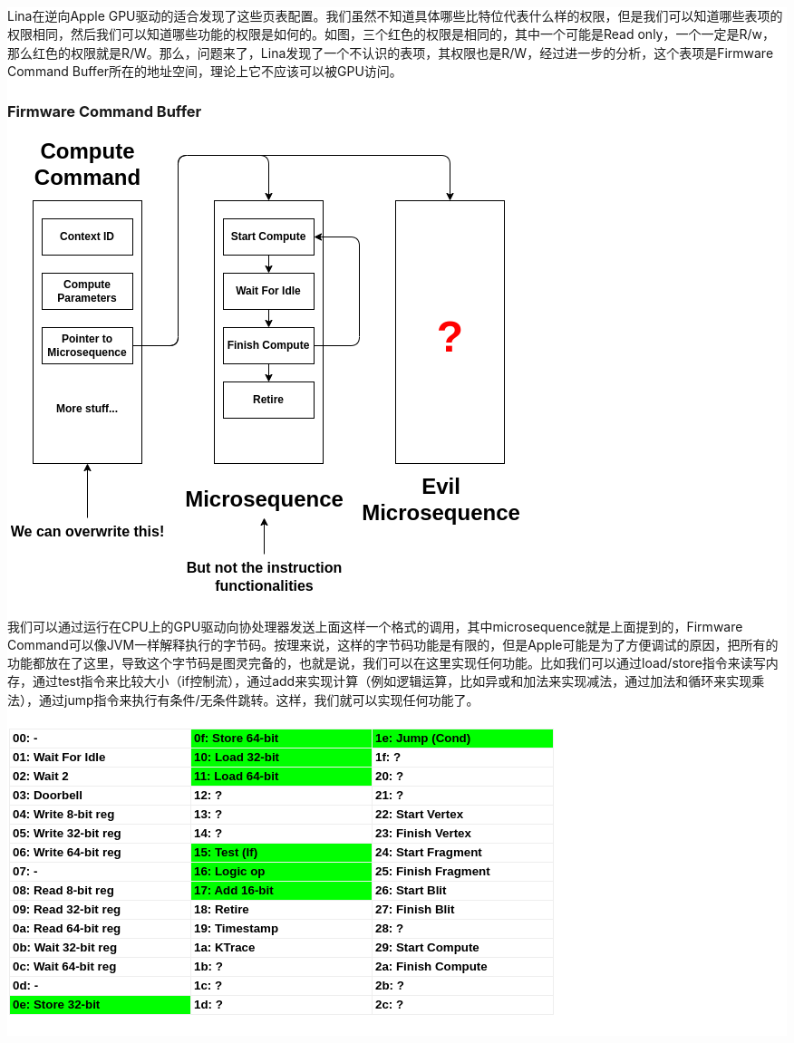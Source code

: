 Lina在逆向Apple GPU驱动的适合发现了这些页表配置。我们虽然不知道具体哪些比特位代表什么样的权限，但是我们可以知道哪些表项的权限相同，然后我们可以知道哪些功能的权限是如何的。如图，三个红色的权限是相同的，其中一个可能是Read only，一个一定是R/w，那么红色的权限就是R/W。那么，问题来了，Lina发现了一个不认识的表项，其权限也是R/W，经过进一步的分析，这个表项是Firmware Command Buffer所在的地址空间，理论上它不应该可以被GPU访问。

### Firmware Command Buffer

![cmdbuffer](/images/asahi-linux-hack-collab-cmdbuffer.png)

我们可以通过运行在CPU上的GPU驱动向协处理器发送上面这样一个格式的调用，其中microsequence就是上面提到的，Firmware Command可以像JVM一样解释执行的字节码。按理来说，这样的字节码功能是有限的，但是Apple可能是为了方便调试的原因，把所有的功能都放在了这里，导致这个字节码是图灵完备的，也就是说，我们可以在这里实现任何功能。比如我们可以通过load/store指令来读写内存，通过test指令来比较大小（if控制流），通过add来实现计算（例如逻辑运算，比如异或和加法来实现减法，通过加法和循环来实现乘法），通过jump指令来执行有条件/无条件跳转。这样，我们就可以实现任何功能了。

![isa](/images/asahi-linux-hack-collab-isa.png)
